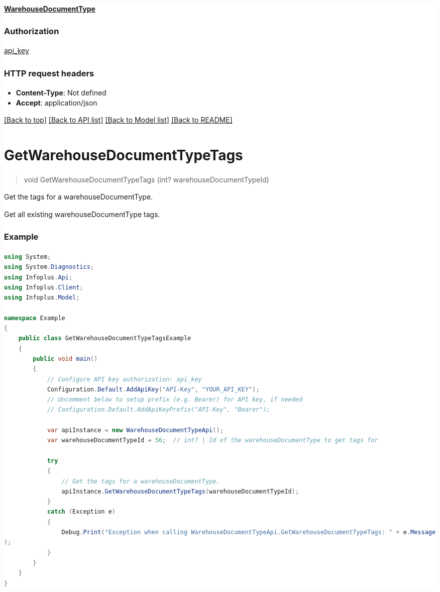 [**WarehouseDocumentType**](WarehouseDocumentType.md)

### Authorization

[api_key](../README.md#api_key)

### HTTP request headers

 - **Content-Type**: Not defined
 - **Accept**: application/json

[[Back to top]](#) [[Back to API list]](../README.md#documentation-for-api-endpoints) [[Back to Model list]](../README.md#documentation-for-models) [[Back to README]](../README.md)

<a name="getwarehousedocumenttypetags"></a>
# **GetWarehouseDocumentTypeTags**
> void GetWarehouseDocumentTypeTags (int? warehouseDocumentTypeId)

Get the tags for a warehouseDocumentType.

Get all existing warehouseDocumentType tags.

### Example
```csharp
using System;
using System.Diagnostics;
using Infoplus.Api;
using Infoplus.Client;
using Infoplus.Model;

namespace Example
{
    public class GetWarehouseDocumentTypeTagsExample
    {
        public void main()
        {
            // Configure API key authorization: api_key
            Configuration.Default.AddApiKey("API-Key", "YOUR_API_KEY");
            // Uncomment below to setup prefix (e.g. Bearer) for API key, if needed
            // Configuration.Default.AddApiKeyPrefix("API-Key", "Bearer");

            var apiInstance = new WarehouseDocumentTypeApi();
            var warehouseDocumentTypeId = 56;  // int? | Id of the warehouseDocumentType to get tags for

            try
            {
                // Get the tags for a warehouseDocumentType.
                apiInstance.GetWarehouseDocumentTypeTags(warehouseDocumentTypeId);
            }
            catch (Exception e)
            {
                Debug.Print("Exception when calling WarehouseDocumentTypeApi.GetWarehouseDocumentTypeTags: " + e.Message );
            }
        }
    }
}
```
